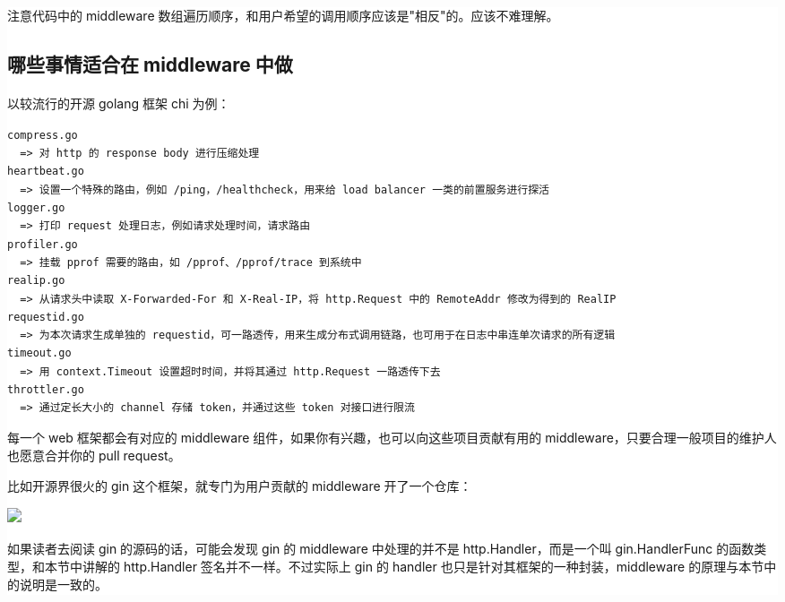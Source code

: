
注意代码中的 middleware 数组遍历顺序，和用户希望的调用顺序应该是"相反"的。应该不难理解。


## 哪些事情适合在 middleware 中做

以较流行的开源 golang 框架 chi 为例：

```
compress.go
  => 对 http 的 response body 进行压缩处理
heartbeat.go
  => 设置一个特殊的路由，例如 /ping，/healthcheck，用来给 load balancer 一类的前置服务进行探活
logger.go
  => 打印 request 处理日志，例如请求处理时间，请求路由
profiler.go
  => 挂载 pprof 需要的路由，如 /pprof、/pprof/trace 到系统中
realip.go
  => 从请求头中读取 X-Forwarded-For 和 X-Real-IP，将 http.Request 中的 RemoteAddr 修改为得到的 RealIP 
requestid.go
  => 为本次请求生成单独的 requestid，可一路透传，用来生成分布式调用链路，也可用于在日志中串连单次请求的所有逻辑
timeout.go
  => 用 context.Timeout 设置超时时间，并将其通过 http.Request 一路透传下去
throttler.go
  => 通过定长大小的 channel 存储 token，并通过这些 token 对接口进行限流
```

每一个 web 框架都会有对应的 middleware 组件，如果你有兴趣，也可以向这些项目贡献有用的 middleware，只要合理一般项目的维护人也愿意合并你的 pull request。

比如开源界很火的 gin 这个框架，就专门为用户贡献的 middleware 开了一个仓库：

![](../images/ch6-03-gin_contrib.png)

如果读者去阅读 gin 的源码的话，可能会发现 gin 的 middleware 中处理的并不是 http.Handler，而是一个叫 gin.HandlerFunc 的函数类型，和本节中讲解的 http.Handler 签名并不一样。不过实际上 gin 的 handler 也只是针对其框架的一种封装，middleware 的原理与本节中的说明是一致的。

